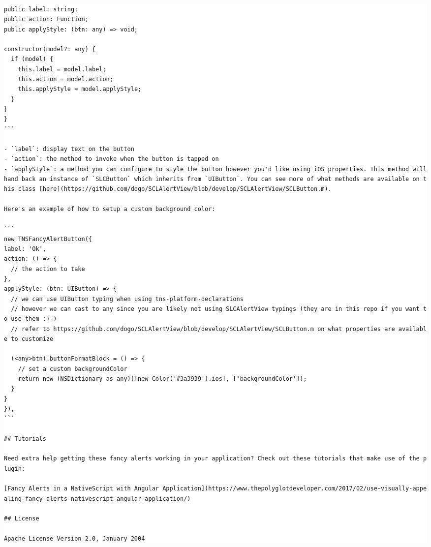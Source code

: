   ````
  public label: string;
  public action: Function;
  public applyStyle: (btn: any) => void;

  constructor(model?: any) {
    if (model) {
      this.label = model.label;
      this.action = model.action;
      this.applyStyle = model.applyStyle;
    }
  }
}
```

- `label`: display text on the button
- `action`: the method to invoke when the button is tapped on
- `applyStyle`: a method you can configure to style the button however you'd like using iOS properties. This method will hand back an instance of `SLCButton` which inherits from `UIButton`. You can see more of what methods are available on this class [here](https://github.com/dogo/SCLAlertView/blob/develop/SCLAlertView/SCLButton.m).

Here's an example of how to setup a custom background color:

```
new TNSFancyAlertButton({
  label: 'Ok',
  action: () => {
    // the action to take
  },
  applyStyle: (btn: UIButton) => {
    // we can use UIButton typing when using tns-platform-declarations
    // however we can cast to any since you are likely not using SLCAlertView typings (they are in this repo if you want to use them :) )
    // refer to https://github.com/dogo/SCLAlertView/blob/develop/SCLAlertView/SCLButton.m on what properties are available to customize

    (<any>btn).buttonFormatBlock = () => {
      // set a custom backgroundColor
      return new (NSDictionary as any)([new Color('#3a3939').ios], ['backgroundColor']);
    }
  }
}),
```

## Tutorials

Need extra help getting these fancy alerts working in your application? Check out these tutorials that make use of the plugin:

[Fancy Alerts in a NativeScript with Angular Application](https://www.thepolyglotdeveloper.com/2017/02/use-visually-appealing-fancy-alerts-nativescript-angular-application/)

## License

Apache License Version 2.0, January 2004
